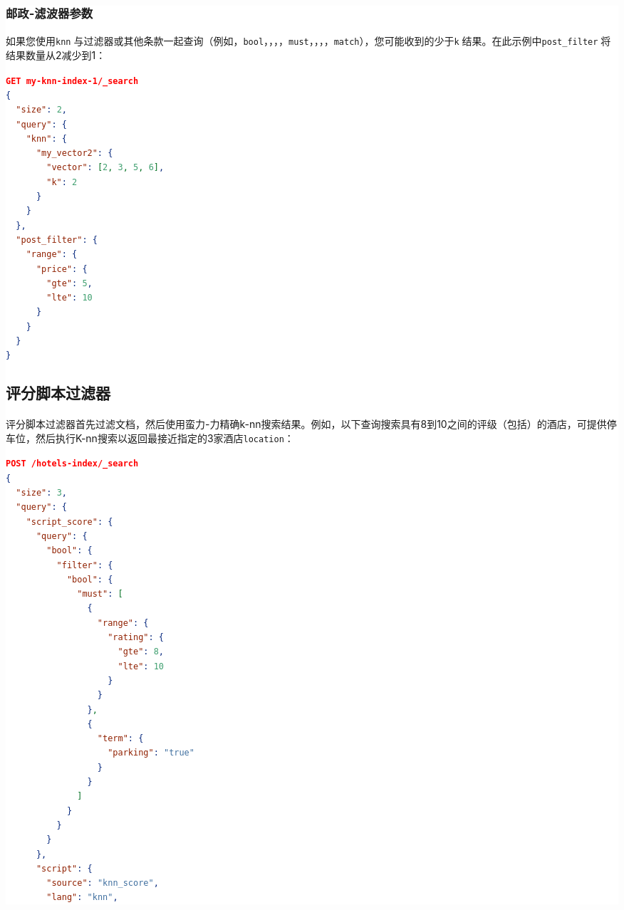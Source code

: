 ### 邮政-滤波器参数

如果您使用`knn` 与过滤器或其他条款一起查询（例如，`bool`，，，，`must`，，，，`match`），您可能收到的少于`k` 结果。在此示例中`post_filter` 将结果数量从2减少到1：

```json
GET my-knn-index-1/_search
{
  "size": 2,
  "query": {
    "knn": {
      "my_vector2": {
        "vector": [2, 3, 5, 6],
        "k": 2
      }
    }
  },
  "post_filter": {
    "range": {
      "price": {
        "gte": 5,
        "lte": 10
      }
    }
  }
}
```

## 评分脚本过滤器

评分脚本过滤器首先过滤文档，然后使用蛮力-力精确k-nn搜索结果。例如，以下查询搜索具有8到10之间的评级（包括）的酒店，可提供停车位，然后执行K-nn搜索以返回最接近指定的3家酒店`location`：

```json
POST /hotels-index/_search
{
  "size": 3,
  "query": {
    "script_score": {
      "query": {
        "bool": {
          "filter": {
            "bool": {
              "must": [
                {
                  "range": {
                    "rating": {
                      "gte": 8,
                      "lte": 10
                    }
                  }
                },
                {
                  "term": {
                    "parking": "true"
                  }
                }
              ]
            }
          }
        }
      },
      "script": {
        "source": "knn_score",
        "lang": "knn",
```